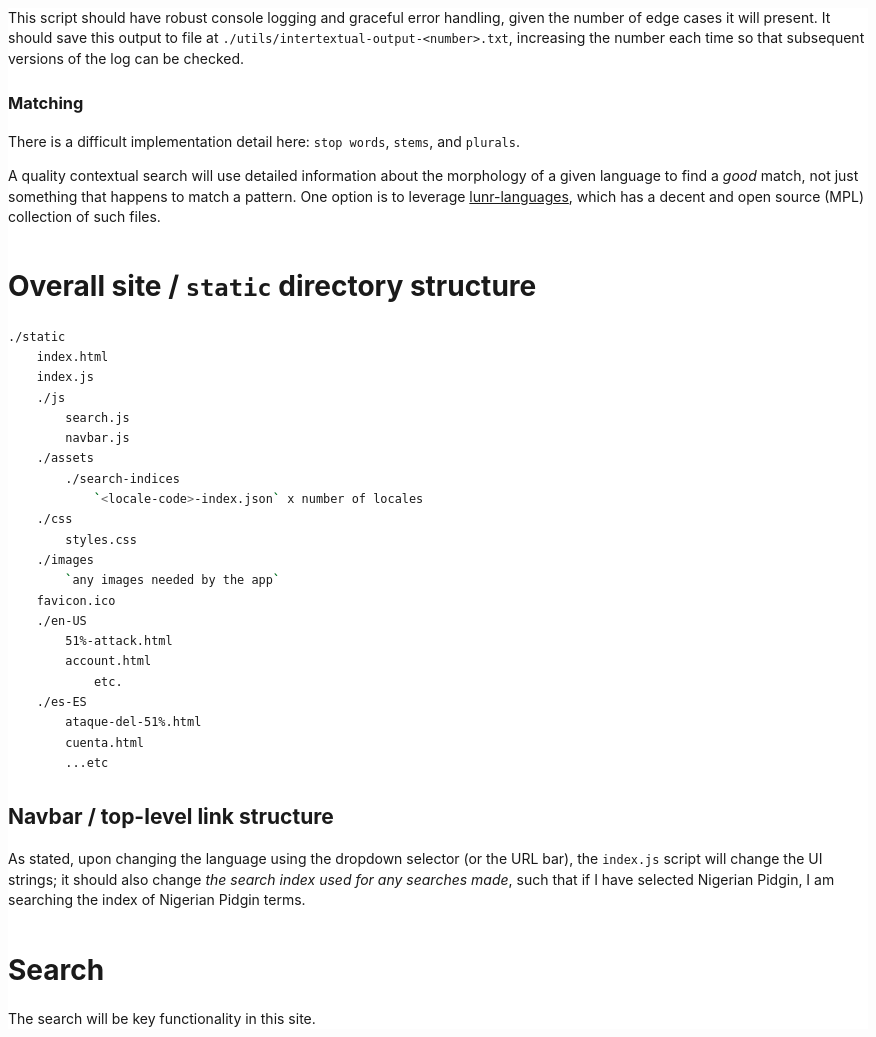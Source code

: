 This script should have robust console logging and graceful error handling, given the number of edge cases it will present.
It should save this output to file at `./utils/intertextual-output-<number>.txt`, increasing the number each time so that subsequent versions of the log can be checked.

### Matching

There is a difficult implementation detail here: `stop words`, `stems`, and `plurals`.

A quality contextual search will use detailed information about the morphology of a given language to find a _good_ match, not just something that happens to match a pattern.
One option is to leverage [lunr-languages](https://github.com/MihaiValentin/lunr-languages), which has a decent and open source (MPL) collection of such files.

# Overall site / `static` directory structure

```bash
./static
    index.html
    index.js
    ./js
        search.js
        navbar.js
    ./assets
        ./search-indices
            `<locale-code>-index.json` x number of locales
    ./css
        styles.css
    ./images
        `any images needed by the app`
    favicon.ico
    ./en-US
        51%-attack.html
        account.html
            etc.
    ./es-ES
        ataque-del-51%.html
        cuenta.html
        ...etc
```

## Navbar / top-level link structure

As stated, upon changing the language using the dropdown selector (or the URL bar), the `index.js` script will change the UI strings; it should also change _the search index used for any searches made_, such that if I have selected Nigerian Pidgin, I am searching the index of Nigerian Pidgin terms.

# Search

The search will be key functionality in this site.
